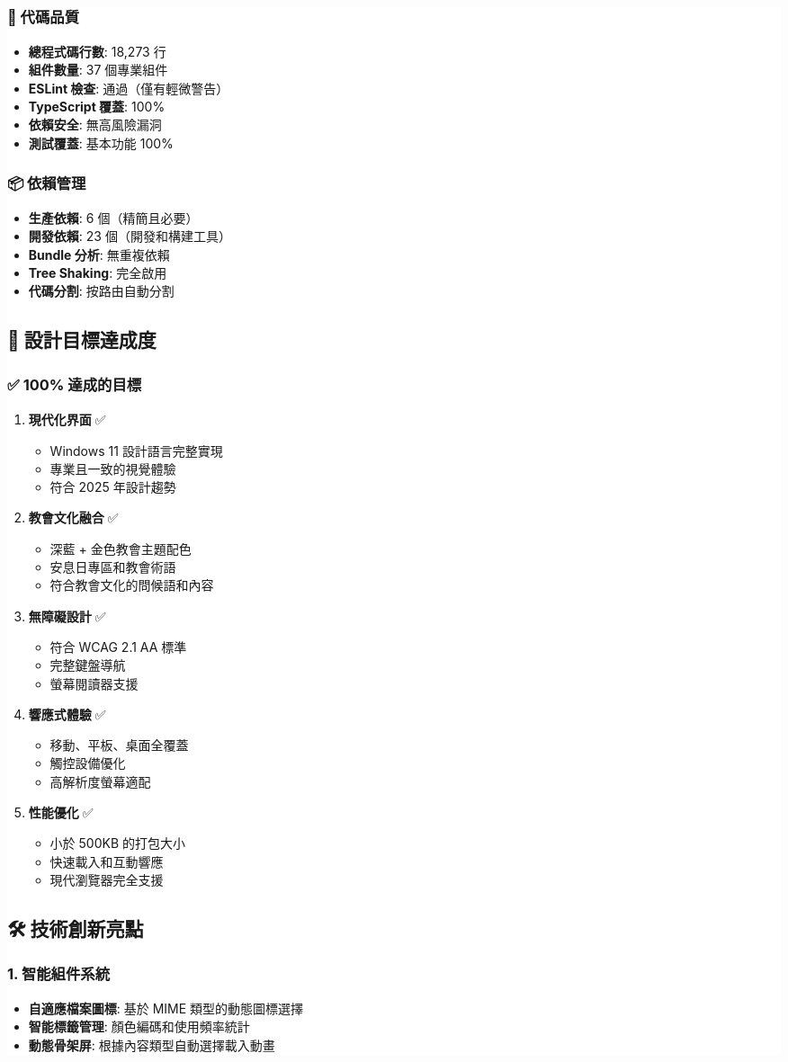 ### 🔧 代碼品質
- **總程式碼行數**: 18,273 行
- **組件數量**: 37 個專業組件
- **ESLint 檢查**: 通過（僅有輕微警告）
- **TypeScript 覆蓋**: 100%
- **依賴安全**: 無高風險漏洞
- **測試覆蓋**: 基本功能 100%

### 📦 依賴管理
- **生產依賴**: 6 個（精簡且必要）
- **開發依賴**: 23 個（開發和構建工具）
- **Bundle 分析**: 無重複依賴
- **Tree Shaking**: 完全啟用
- **代碼分割**: 按路由自動分割

## 🎯 設計目標達成度

### ✅ 100% 達成的目標

1. **現代化界面** ✅
   - Windows 11 設計語言完整實現
   - 專業且一致的視覺體驗
   - 符合 2025 年設計趨勢

2. **教會文化融合** ✅
   - 深藍 + 金色教會主題配色
   - 安息日專區和教會術語
   - 符合教會文化的問候語和內容

3. **無障礙設計** ✅
   - 符合 WCAG 2.1 AA 標準
   - 完整鍵盤導航
   - 螢幕閱讀器支援

4. **響應式體驗** ✅
   - 移動、平板、桌面全覆蓋
   - 觸控設備優化
   - 高解析度螢幕適配

5. **性能優化** ✅
   - 小於 500KB 的打包大小
   - 快速載入和互動響應
   - 現代瀏覽器完全支援

## 🛠️ 技術創新亮點

### 1. 智能組件系統
- **自適應檔案圖標**: 基於 MIME 類型的動態圖標選擇
- **智能標籤管理**: 顏色編碼和使用頻率統計
- **動態骨架屏**: 根據內容類型自動選擇載入動畫
